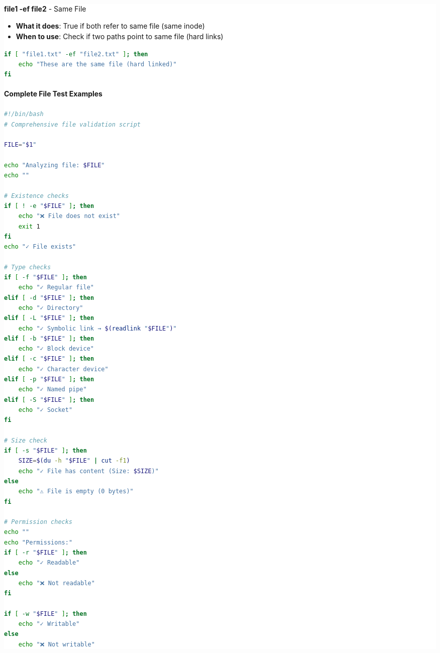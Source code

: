 **file1 -ef file2** - Same File
- **What it does**: True if both refer to same file (same inode)
- **When to use**: Check if two paths point to same file (hard links)
```bash
if [ "file1.txt" -ef "file2.txt" ]; then
    echo "These are the same file (hard linked)"
fi
```

#### Complete File Test Examples

```bash
#!/bin/bash
# Comprehensive file validation script

FILE="$1"

echo "Analyzing file: $FILE"
echo ""

# Existence checks
if [ ! -e "$FILE" ]; then
    echo "❌ File does not exist"
    exit 1
fi
echo "✓ File exists"

# Type checks
if [ -f "$FILE" ]; then
    echo "✓ Regular file"
elif [ -d "$FILE" ]; then
    echo "✓ Directory"
elif [ -L "$FILE" ]; then
    echo "✓ Symbolic link → $(readlink "$FILE")"
elif [ -b "$FILE" ]; then
    echo "✓ Block device"
elif [ -c "$FILE" ]; then
    echo "✓ Character device"
elif [ -p "$FILE" ]; then
    echo "✓ Named pipe"
elif [ -S "$FILE" ]; then
    echo "✓ Socket"
fi

# Size check
if [ -s "$FILE" ]; then
    SIZE=$(du -h "$FILE" | cut -f1)
    echo "✓ File has content (Size: $SIZE)"
else
    echo "⚠ File is empty (0 bytes)"
fi

# Permission checks
echo ""
echo "Permissions:"
if [ -r "$FILE" ]; then
    echo "✓ Readable"
else
    echo "❌ Not readable"
fi

if [ -w "$FILE" ]; then
    echo "✓ Writable"
else
    echo "❌ Not writable"
```